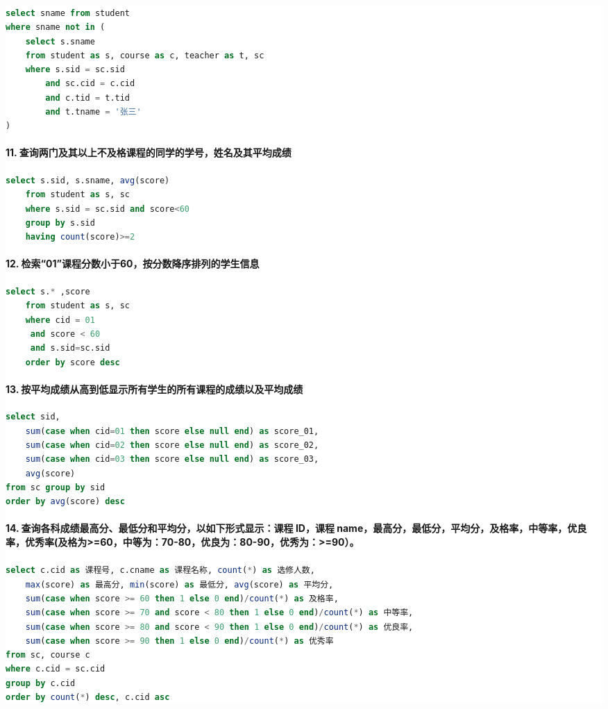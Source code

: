 ```sql
select sname from student
where sname not in (
    select s.sname
    from student as s, course as c, teacher as t, sc
    where s.sid = sc.sid
        and sc.cid = c.cid
        and c.tid = t.tid
        and t.tname = '张三'
)
```


#### 11. 查询两门及其以上不及格课程的同学的学号，姓名及其平均成绩

```sql
select s.sid, s.sname, avg(score)
	from student as s, sc
	where s.sid = sc.sid and score<60
	group by s.sid
	having count(score)>=2
```

#### 12. 检索“01”课程分数小于60，按分数降序排列的学生信息

```sql
select s.* ,score
	from student as s, sc
	where cid = 01
 	 and score < 60
 	 and s.sid=sc.sid
	order by score desc
```

#### 13. 按平均成绩从高到低显示所有学生的所有课程的成绩以及平均成绩

```sql
select sid,
    sum(case when cid=01 then score else null end) as score_01,
    sum(case when cid=02 then score else null end) as score_02,
    sum(case when cid=03 then score else null end) as score_03,
    avg(score)
from sc group by sid
order by avg(score) desc
```

#### 14. 查询各科成绩最高分、最低分和平均分，以如下形式显示：课程 ID，课程 name，最高分，最低分，平均分，及格率，中等率，优良率，优秀率(及格为>=60，中等为：70-80，优良为：80-90，优秀为：>=90）。

```sql
select c.cid as 课程号, c.cname as 课程名称, count(*) as 选修人数,
    max(score) as 最高分, min(score) as 最低分, avg(score) as 平均分,
    sum(case when score >= 60 then 1 else 0 end)/count(*) as 及格率,
    sum(case when score >= 70 and score < 80 then 1 else 0 end)/count(*) as 中等率,
    sum(case when score >= 80 and score < 90 then 1 else 0 end)/count(*) as 优良率,
    sum(case when score >= 90 then 1 else 0 end)/count(*) as 优秀率
from sc, course c
where c.cid = sc.cid
group by c.cid
order by count(*) desc, c.cid asc
```
